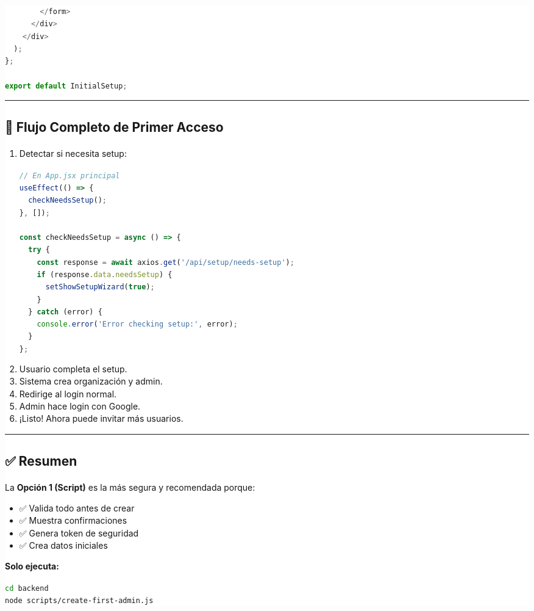 ```jsx
        </form>
      </div>
    </div>
  );
};

export default InitialSetup;
```

---

## 🔄 Flujo Completo de Primer Acceso

1. Detectar si necesita setup:
    ```javascript
    // En App.jsx principal
    useEffect(() => {
      checkNeedsSetup();
    }, []);

    const checkNeedsSetup = async () => {
      try {
        const response = await axios.get('/api/setup/needs-setup');
        if (response.data.needsSetup) {
          setShowSetupWizard(true);
        }
      } catch (error) {
        console.error('Error checking setup:', error);
      }
    };
    ```
2. Usuario completa el setup.
3. Sistema crea organización y admin.
4. Redirige al login normal.
5. Admin hace login con Google.
6. ¡Listo! Ahora puede invitar más usuarios.

---

## ✅ Resumen

La **Opción 1 (Script)** es la más segura y recomendada porque:

- ✅ Valida todo antes de crear
- ✅ Muestra confirmaciones
- ✅ Genera token de seguridad
- ✅ Crea datos iniciales

**Solo ejecuta:**

```bash
cd backend
node scripts/create-first-admin.js
```
